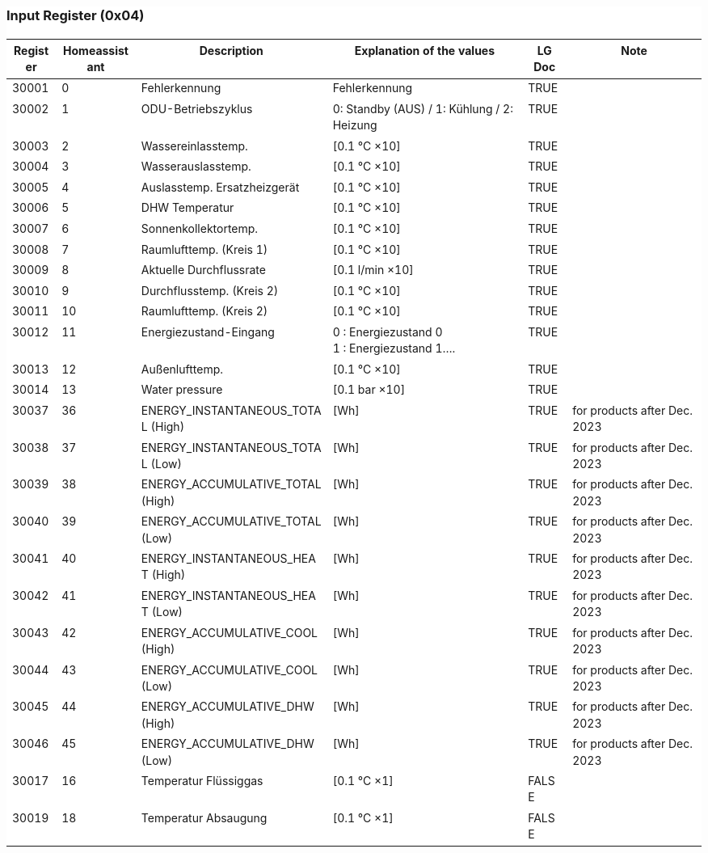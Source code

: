 ### Input Register (0x04) 

| **Register** | **Homeassistant** | **Description**                     | **Explanation of the values**                                                        | **LG Doc** | **Note**                           |
|---------------|-------------------|---------------------------------    |-------------------------------------------------------------------------------------|------------|------------------------------------|
| 30001         | 0                 | Fehlerkennung                       | Fehlerkennung                                                                       | TRUE       |                                    |
| 30002         | 1                 | ODU-Betriebszyklus                  | 0: Standby (AUS) / 1: Kühlung / 2: Heizung                                          | TRUE       |                                    |
| 30003         | 2                 | Wassereinlasstemp.                  | [0.1 °C ×10]                                                                        | TRUE       |                                    |
| 30004         | 3                 | Wasserauslasstemp.                  | [0.1 °C ×10]                                                                        | TRUE       |                                    |
| 30005         | 4                 | Auslasstemp. Ersatzheizgerät        | [0.1 °C ×10]                                                                        | TRUE       |                                    |
| 30006         | 5                 | DHW Temperatur                      | [0.1 °C ×10]                                                                        | TRUE       |                                    |
| 30007         | 6                 | Sonnenkollektortemp.                | [0.1 °C ×10]                                                                        | TRUE       |                                    |
| 30008         | 7                 | Raumlufttemp. (Kreis 1)             | [0.1 °C ×10]                                                                        | TRUE       |                                    |
| 30009         | 8                 | Aktuelle Durchflussrate             | [0.1 l/min ×10]                                                                     | TRUE       |                                    |
| 30010         | 9                 | Durchflusstemp. (Kreis 2)           | [0.1 °C ×10]                                                                        | TRUE       |                                    |
| 30011         | 10                | Raumlufttemp. (Kreis 2)             | [0.1 °C ×10]                                                                        | TRUE       |                                    |
| 30012         | 11                | Energiezustand-Eingang              | 0 : Energiezustand 0<br>1 : Energiezustand 1….                                      | TRUE       |                                    |
| 30013         | 12                | Außenlufttemp.                      | [0.1 °C ×10]                                                                        | TRUE       |                                    |
| 30014         | 13                | Water pressure                      | [0.1 bar ×10]                                                                       | TRUE       |                                    |
| 30037         | 36                | ENERGY_INSTANTANEOUS_TOTAL (High)   | [Wh]                                                                                | TRUE       | for products after Dec. 2023       |
| 30038         | 37                | ENERGY_INSTANTANEOUS_TOTAL (Low)    | [Wh]                                                                                | TRUE       | for products after Dec. 2023       |
| 30039         | 38                | ENERGY_ACCUMULATIVE_TOTAL (High)    | [Wh]                                                                                | TRUE       | for products after Dec. 2023       |
| 30040         | 39                | ENERGY_ACCUMULATIVE_TOTAL (Low)     | [Wh]                                                                                | TRUE       | for products after Dec. 2023       |
| 30041         | 40                | ENERGY_INSTANTANEOUS_HEAT (High)    | [Wh]                                                                                | TRUE       | for products after Dec. 2023       |
| 30042         | 41                | ENERGY_INSTANTANEOUS_HEAT (Low)     | [Wh]                                                                                | TRUE       | for products after Dec. 2023       |
| 30043         | 42                | ENERGY_ACCUMULATIVE_COOL (High)     | [Wh]                                                                                | TRUE       | for products after Dec. 2023       |
| 30044         | 43                | ENERGY_ACCUMULATIVE_COOL (Low)      | [Wh]                                                                                | TRUE       | for products after Dec. 2023       |
| 30045         | 44                | ENERGY_ACCUMULATIVE_DHW (High)      | [Wh]                                                                                | TRUE       | for products after Dec. 2023       |
| 30046         | 45                | ENERGY_ACCUMULATIVE_DHW (Low)       | [Wh]                                                                                | TRUE       | for products after Dec. 2023       |
| 30017         | 16                | Temperatur Flüssiggas               | [0.1 °C ×1]                                                                         | FALSE      |                                    |
| 30019         | 18                | Temperatur Absaugung                | [0.1 °C ×1]                                                                         | FALSE      |                                    |